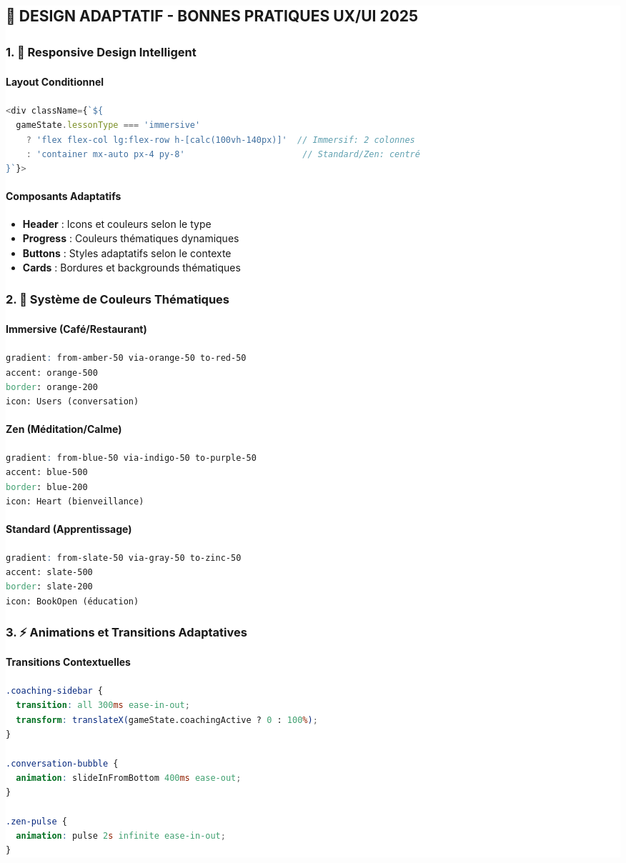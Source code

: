 
## 🎨 DESIGN ADAPTATIF - BONNES PRATIQUES UX/UI 2025

### 1. 📱 Responsive Design Intelligent

#### Layout Conditionnel
```typescript
<div className={`${
  gameState.lessonType === 'immersive' 
    ? 'flex flex-col lg:flex-row h-[calc(100vh-140px)]'  // Immersif: 2 colonnes
    : 'container mx-auto px-4 py-8'                       // Standard/Zen: centré
}`}>
```

#### Composants Adaptatifs
- **Header** : Icons et couleurs selon le type
- **Progress** : Couleurs thématiques dynamiques  
- **Buttons** : Styles adaptatifs selon le contexte
- **Cards** : Bordures et backgrounds thématiques

### 2. 🎨 Système de Couleurs Thématiques

#### Immersive (Café/Restaurant)
```scss
gradient: from-amber-50 via-orange-50 to-red-50
accent: orange-500
border: orange-200
icon: Users (conversation)
```

#### Zen (Méditation/Calme)
```scss  
gradient: from-blue-50 via-indigo-50 to-purple-50
accent: blue-500
border: blue-200  
icon: Heart (bienveillance)
```

#### Standard (Apprentissage)
```scss
gradient: from-slate-50 via-gray-50 to-zinc-50
accent: slate-500
border: slate-200
icon: BookOpen (éducation)
```

### 3. ⚡ Animations et Transitions Adaptatives

#### Transitions Contextuelles
```scss
.coaching-sidebar {
  transition: all 300ms ease-in-out;
  transform: translateX(gameState.coachingActive ? 0 : 100%);
}

.conversation-bubble {
  animation: slideInFromBottom 400ms ease-out;
}

.zen-pulse {
  animation: pulse 2s infinite ease-in-out;
}
```
